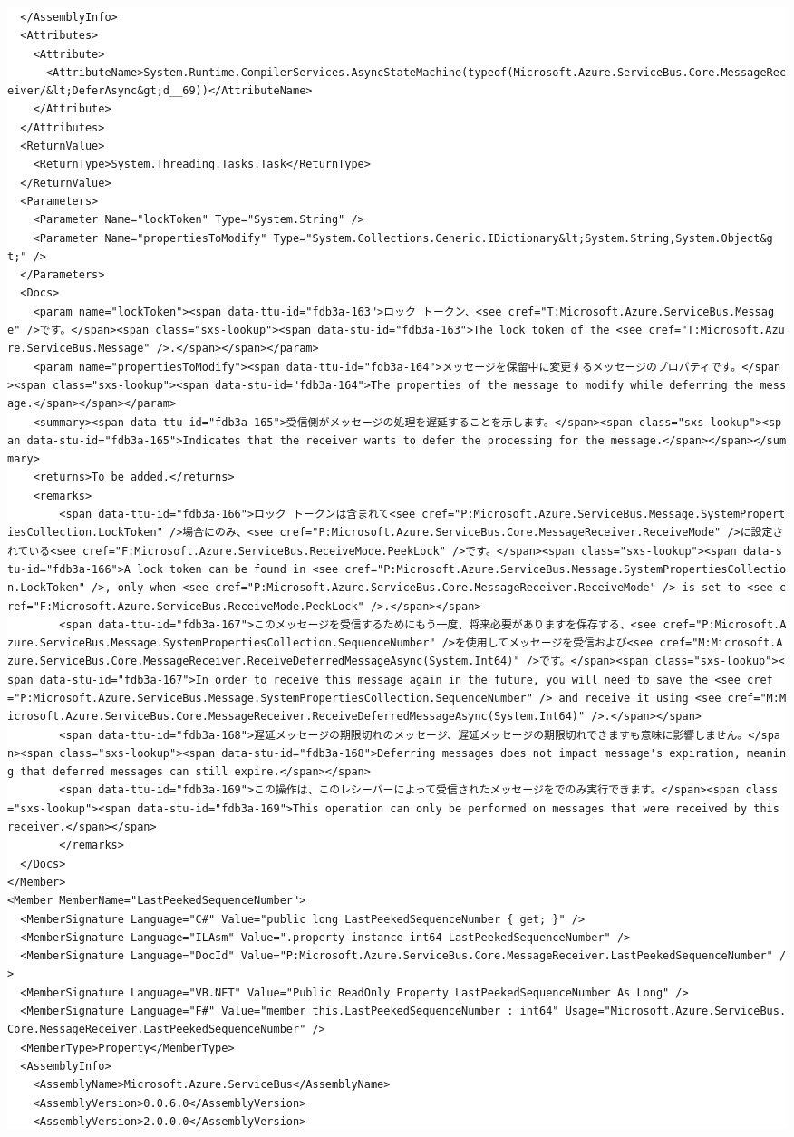       </AssemblyInfo>
      <Attributes>
        <Attribute>
          <AttributeName>System.Runtime.CompilerServices.AsyncStateMachine(typeof(Microsoft.Azure.ServiceBus.Core.MessageReceiver/&lt;DeferAsync&gt;d__69))</AttributeName>
        </Attribute>
      </Attributes>
      <ReturnValue>
        <ReturnType>System.Threading.Tasks.Task</ReturnType>
      </ReturnValue>
      <Parameters>
        <Parameter Name="lockToken" Type="System.String" />
        <Parameter Name="propertiesToModify" Type="System.Collections.Generic.IDictionary&lt;System.String,System.Object&gt;" />
      </Parameters>
      <Docs>
        <param name="lockToken"><span data-ttu-id="fdb3a-163">ロック トークン、<see cref="T:Microsoft.Azure.ServiceBus.Message" />です。</span><span class="sxs-lookup"><span data-stu-id="fdb3a-163">The lock token of the <see cref="T:Microsoft.Azure.ServiceBus.Message" />.</span></span></param>
        <param name="propertiesToModify"><span data-ttu-id="fdb3a-164">メッセージを保留中に変更するメッセージのプロパティです。</span><span class="sxs-lookup"><span data-stu-id="fdb3a-164">The properties of the message to modify while deferring the message.</span></span></param>
        <summary><span data-ttu-id="fdb3a-165">受信側がメッセージの処理を遅延することを示します。</span><span class="sxs-lookup"><span data-stu-id="fdb3a-165">Indicates that the receiver wants to defer the processing for the message.</span></span></summary>
        <returns>To be added.</returns>
        <remarks>
            <span data-ttu-id="fdb3a-166">ロック トークンは含まれて<see cref="P:Microsoft.Azure.ServiceBus.Message.SystemPropertiesCollection.LockToken" />場合にのみ、<see cref="P:Microsoft.Azure.ServiceBus.Core.MessageReceiver.ReceiveMode" />に設定されている<see cref="F:Microsoft.Azure.ServiceBus.ReceiveMode.PeekLock" />です。</span><span class="sxs-lookup"><span data-stu-id="fdb3a-166">A lock token can be found in <see cref="P:Microsoft.Azure.ServiceBus.Message.SystemPropertiesCollection.LockToken" />, only when <see cref="P:Microsoft.Azure.ServiceBus.Core.MessageReceiver.ReceiveMode" /> is set to <see cref="F:Microsoft.Azure.ServiceBus.ReceiveMode.PeekLock" />.</span></span>
            <span data-ttu-id="fdb3a-167">このメッセージを受信するためにもう一度、将来必要がありますを保存する、<see cref="P:Microsoft.Azure.ServiceBus.Message.SystemPropertiesCollection.SequenceNumber" />を使用してメッセージを受信および<see cref="M:Microsoft.Azure.ServiceBus.Core.MessageReceiver.ReceiveDeferredMessageAsync(System.Int64)" />です。</span><span class="sxs-lookup"><span data-stu-id="fdb3a-167">In order to receive this message again in the future, you will need to save the <see cref="P:Microsoft.Azure.ServiceBus.Message.SystemPropertiesCollection.SequenceNumber" /> and receive it using <see cref="M:Microsoft.Azure.ServiceBus.Core.MessageReceiver.ReceiveDeferredMessageAsync(System.Int64)" />.</span></span>
            <span data-ttu-id="fdb3a-168">遅延メッセージの期限切れのメッセージ、遅延メッセージの期限切れできますも意味に影響しません。</span><span class="sxs-lookup"><span data-stu-id="fdb3a-168">Deferring messages does not impact message's expiration, meaning that deferred messages can still expire.</span></span>
            <span data-ttu-id="fdb3a-169">この操作は、このレシーバーによって受信されたメッセージをでのみ実行できます。</span><span class="sxs-lookup"><span data-stu-id="fdb3a-169">This operation can only be performed on messages that were received by this receiver.</span></span>
            </remarks>
      </Docs>
    </Member>
    <Member MemberName="LastPeekedSequenceNumber">
      <MemberSignature Language="C#" Value="public long LastPeekedSequenceNumber { get; }" />
      <MemberSignature Language="ILAsm" Value=".property instance int64 LastPeekedSequenceNumber" />
      <MemberSignature Language="DocId" Value="P:Microsoft.Azure.ServiceBus.Core.MessageReceiver.LastPeekedSequenceNumber" />
      <MemberSignature Language="VB.NET" Value="Public ReadOnly Property LastPeekedSequenceNumber As Long" />
      <MemberSignature Language="F#" Value="member this.LastPeekedSequenceNumber : int64" Usage="Microsoft.Azure.ServiceBus.Core.MessageReceiver.LastPeekedSequenceNumber" />
      <MemberType>Property</MemberType>
      <AssemblyInfo>
        <AssemblyName>Microsoft.Azure.ServiceBus</AssemblyName>
        <AssemblyVersion>0.0.6.0</AssemblyVersion>
        <AssemblyVersion>2.0.0.0</AssemblyVersion>